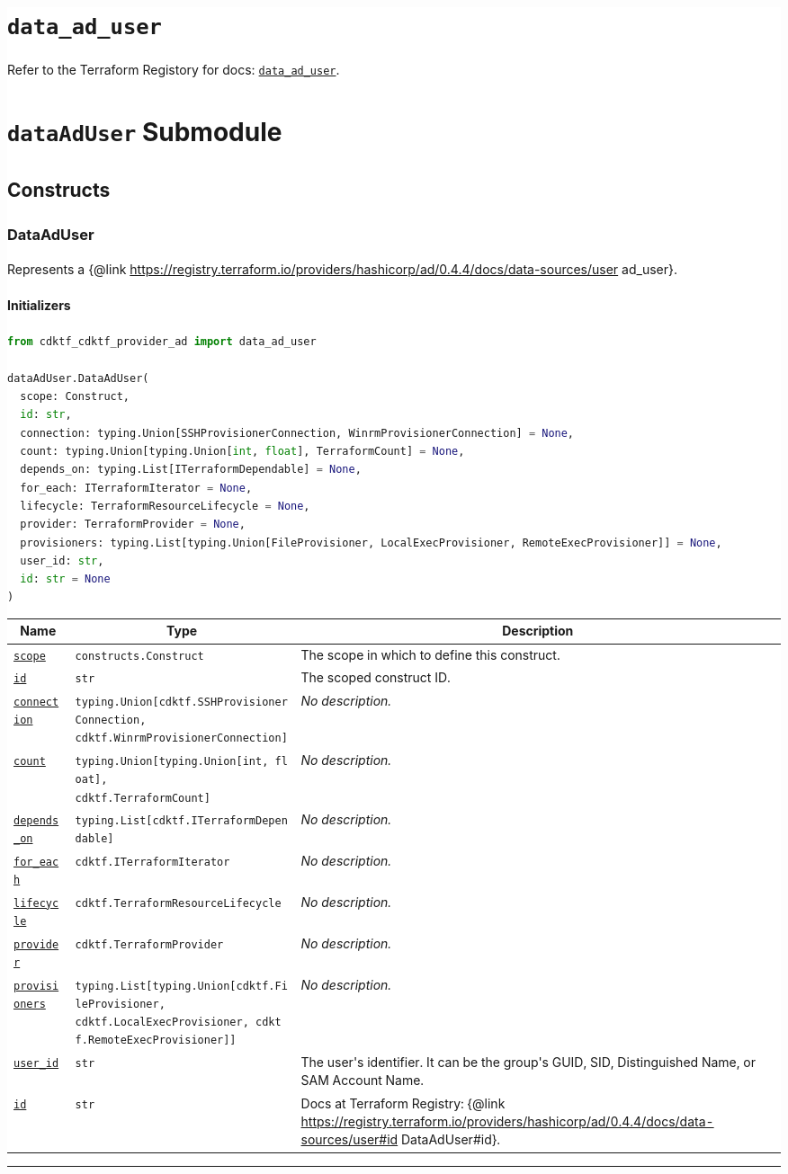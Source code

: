 # `data_ad_user`

Refer to the Terraform Registory for docs: [`data_ad_user`](https://registry.terraform.io/providers/hashicorp/ad/0.4.4/docs/data-sources/user).

# `dataAdUser` Submodule <a name="`dataAdUser` Submodule" id="@cdktf/provider-ad.dataAdUser"></a>

## Constructs <a name="Constructs" id="Constructs"></a>

### DataAdUser <a name="DataAdUser" id="@cdktf/provider-ad.dataAdUser.DataAdUser"></a>

Represents a {@link https://registry.terraform.io/providers/hashicorp/ad/0.4.4/docs/data-sources/user ad_user}.

#### Initializers <a name="Initializers" id="@cdktf/provider-ad.dataAdUser.DataAdUser.Initializer"></a>

```python
from cdktf_cdktf_provider_ad import data_ad_user

dataAdUser.DataAdUser(
  scope: Construct,
  id: str,
  connection: typing.Union[SSHProvisionerConnection, WinrmProvisionerConnection] = None,
  count: typing.Union[typing.Union[int, float], TerraformCount] = None,
  depends_on: typing.List[ITerraformDependable] = None,
  for_each: ITerraformIterator = None,
  lifecycle: TerraformResourceLifecycle = None,
  provider: TerraformProvider = None,
  provisioners: typing.List[typing.Union[FileProvisioner, LocalExecProvisioner, RemoteExecProvisioner]] = None,
  user_id: str,
  id: str = None
)
```

| **Name** | **Type** | **Description** |
| --- | --- | --- |
| <code><a href="#@cdktf/provider-ad.dataAdUser.DataAdUser.Initializer.parameter.scope">scope</a></code> | <code>constructs.Construct</code> | The scope in which to define this construct. |
| <code><a href="#@cdktf/provider-ad.dataAdUser.DataAdUser.Initializer.parameter.id">id</a></code> | <code>str</code> | The scoped construct ID. |
| <code><a href="#@cdktf/provider-ad.dataAdUser.DataAdUser.Initializer.parameter.connection">connection</a></code> | <code>typing.Union[cdktf.SSHProvisionerConnection, cdktf.WinrmProvisionerConnection]</code> | *No description.* |
| <code><a href="#@cdktf/provider-ad.dataAdUser.DataAdUser.Initializer.parameter.count">count</a></code> | <code>typing.Union[typing.Union[int, float], cdktf.TerraformCount]</code> | *No description.* |
| <code><a href="#@cdktf/provider-ad.dataAdUser.DataAdUser.Initializer.parameter.dependsOn">depends_on</a></code> | <code>typing.List[cdktf.ITerraformDependable]</code> | *No description.* |
| <code><a href="#@cdktf/provider-ad.dataAdUser.DataAdUser.Initializer.parameter.forEach">for_each</a></code> | <code>cdktf.ITerraformIterator</code> | *No description.* |
| <code><a href="#@cdktf/provider-ad.dataAdUser.DataAdUser.Initializer.parameter.lifecycle">lifecycle</a></code> | <code>cdktf.TerraformResourceLifecycle</code> | *No description.* |
| <code><a href="#@cdktf/provider-ad.dataAdUser.DataAdUser.Initializer.parameter.provider">provider</a></code> | <code>cdktf.TerraformProvider</code> | *No description.* |
| <code><a href="#@cdktf/provider-ad.dataAdUser.DataAdUser.Initializer.parameter.provisioners">provisioners</a></code> | <code>typing.List[typing.Union[cdktf.FileProvisioner, cdktf.LocalExecProvisioner, cdktf.RemoteExecProvisioner]]</code> | *No description.* |
| <code><a href="#@cdktf/provider-ad.dataAdUser.DataAdUser.Initializer.parameter.userId">user_id</a></code> | <code>str</code> | The user's identifier. It can be the group's GUID, SID, Distinguished Name, or SAM Account Name. |
| <code><a href="#@cdktf/provider-ad.dataAdUser.DataAdUser.Initializer.parameter.id">id</a></code> | <code>str</code> | Docs at Terraform Registry: {@link https://registry.terraform.io/providers/hashicorp/ad/0.4.4/docs/data-sources/user#id DataAdUser#id}. |

---